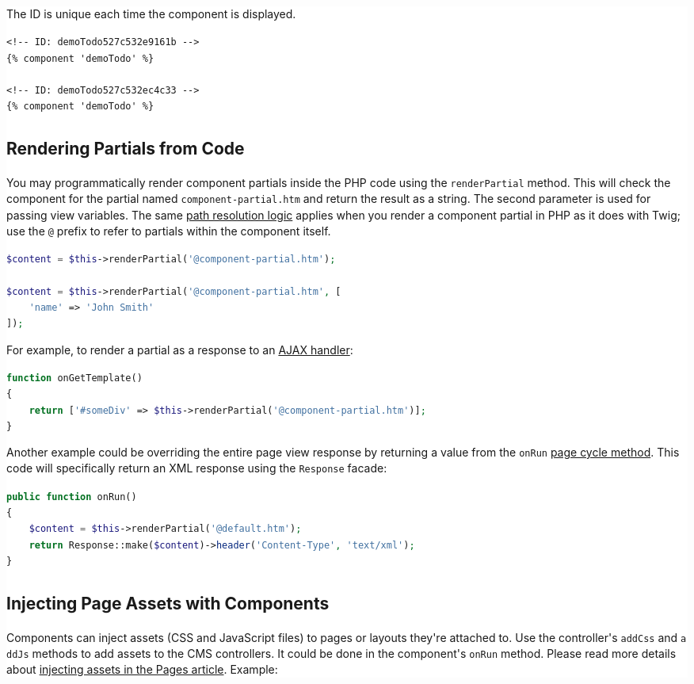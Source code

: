 The ID is unique each time the component is displayed.

```twig
<!-- ID: demoTodo527c532e9161b -->
{% component 'demoTodo' %}

<!-- ID: demoTodo527c532ec4c33 -->
{% component 'demoTodo' %}
```

## Rendering Partials from Code

You may programmatically render component partials inside the PHP code using the `renderPartial` method. This will check the component for the partial named `component-partial.htm` and return the result as a string. The second parameter is used for passing view variables. The same [path resolution logic](#oc-component-partials) applies when you render a component partial in PHP as it does with Twig; use the `@` prefix to refer to partials within the component itself.

```php
$content = $this->renderPartial('@component-partial.htm');

$content = $this->renderPartial('@component-partial.htm', [
    'name' => 'John Smith'
]);
```

For example, to render a partial as a response to an [AJAX handler](../ajax/handlers.md):

```php
function onGetTemplate()
{
    return ['#someDiv' => $this->renderPartial('@component-partial.htm')];
}
```

Another example could be overriding the entire page view response by returning a value from the `onRun` [page cycle method](#oc-handling-the-page-execution-cycle). This code will specifically return an XML response using the `Response` facade:

```php
public function onRun()
{
    $content = $this->renderPartial('@default.htm');
    return Response::make($content)->header('Content-Type', 'text/xml');
}
```

<a id="oc-injecting-page-assets-with-components"></a>
## Injecting Page Assets with Components

Components can inject assets (CSS and JavaScript files) to pages or layouts they're attached to. Use the controller's `addCss` and `addJs` methods to add assets to the CMS controllers. It could be done in the component's `onRun` method. Please read more details about [injecting assets in the Pages article](../cms/pages.md#oc-injecting-page-assets-programmatically). Example:
